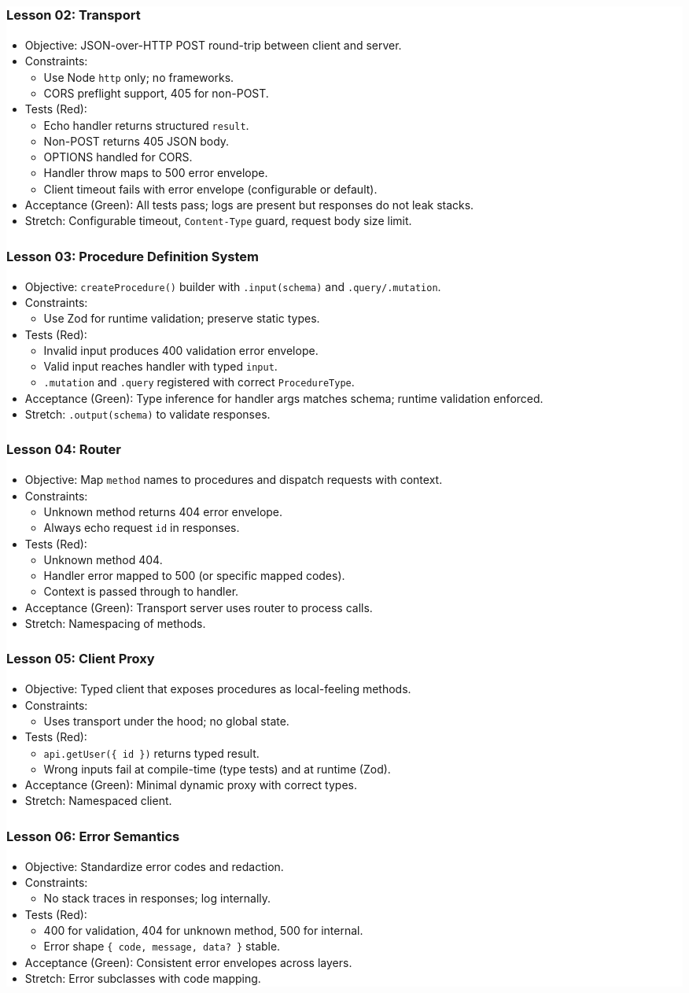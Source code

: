 ### Lesson 02: Transport
- Objective: JSON-over-HTTP POST round-trip between client and server.
- Constraints:
  - Use Node `http` only; no frameworks.
  - CORS preflight support, 405 for non-POST.
- Tests (Red):
  - Echo handler returns structured `result`.
  - Non-POST returns 405 JSON body.
  - OPTIONS handled for CORS.
  - Handler throw maps to 500 error envelope.
  - Client timeout fails with error envelope (configurable or default).
- Acceptance (Green): All tests pass; logs are present but responses do not leak stacks.
- Stretch: Configurable timeout, `Content-Type` guard, request body size limit.

### Lesson 03: Procedure Definition System
- Objective: `createProcedure()` builder with `.input(schema)` and `.query/.mutation`.
- Constraints:
  - Use Zod for runtime validation; preserve static types.
- Tests (Red):
  - Invalid input produces 400 validation error envelope.
  - Valid input reaches handler with typed `input`.
  - `.mutation` and `.query` registered with correct `ProcedureType`.
- Acceptance (Green): Type inference for handler args matches schema; runtime validation enforced.
- Stretch: `.output(schema)` to validate responses.

### Lesson 04: Router
- Objective: Map `method` names to procedures and dispatch requests with context.
- Constraints:
  - Unknown method returns 404 error envelope.
  - Always echo request `id` in responses.
- Tests (Red):
  - Unknown method 404.
  - Handler error mapped to 500 (or specific mapped codes).
  - Context is passed through to handler.
- Acceptance (Green): Transport server uses router to process calls.
- Stretch: Namespacing of methods.

### Lesson 05: Client Proxy
- Objective: Typed client that exposes procedures as local-feeling methods.
- Constraints:
  - Uses transport under the hood; no global state.
- Tests (Red):
  - `api.getUser({ id })` returns typed result.
  - Wrong inputs fail at compile-time (type tests) and at runtime (Zod).
- Acceptance (Green): Minimal dynamic proxy with correct types.
- Stretch: Namespaced client.

### Lesson 06: Error Semantics
- Objective: Standardize error codes and redaction.
- Constraints:
  - No stack traces in responses; log internally.
- Tests (Red):
  - 400 for validation, 404 for unknown method, 500 for internal.
  - Error shape `{ code, message, data? }` stable.
- Acceptance (Green): Consistent error envelopes across layers.
- Stretch: Error subclasses with code mapping.
